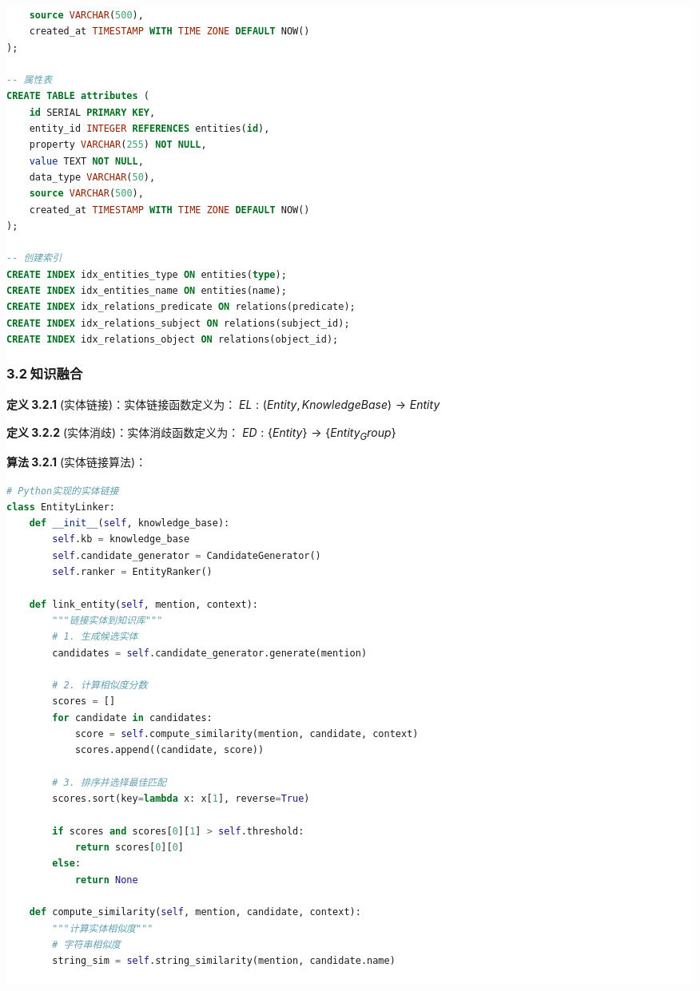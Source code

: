 ```sql
    source VARCHAR(500),
    created_at TIMESTAMP WITH TIME ZONE DEFAULT NOW()
);

-- 属性表
CREATE TABLE attributes (
    id SERIAL PRIMARY KEY,
    entity_id INTEGER REFERENCES entities(id),
    property VARCHAR(255) NOT NULL,
    value TEXT NOT NULL,
    data_type VARCHAR(50),
    source VARCHAR(500),
    created_at TIMESTAMP WITH TIME ZONE DEFAULT NOW()
);

-- 创建索引
CREATE INDEX idx_entities_type ON entities(type);
CREATE INDEX idx_entities_name ON entities(name);
CREATE INDEX idx_relations_predicate ON relations(predicate);
CREATE INDEX idx_relations_subject ON relations(subject_id);
CREATE INDEX idx_relations_object ON relations(object_id);
```

### 3.2 知识融合

**定义 3.2.1** (实体链接)：实体链接函数定义为：
$EL: (Entity, KnowledgeBase) \rightarrow Entity$

**定义 3.2.2** (实体消歧)：实体消歧函数定义为：
$ED: \{Entity\} \rightarrow \{Entity_Group\}$

**算法 3.2.1** (实体链接算法)：

```python
# Python实现的实体链接
class EntityLinker:
    def __init__(self, knowledge_base):
        self.kb = knowledge_base
        self.candidate_generator = CandidateGenerator()
        self.ranker = EntityRanker()
    
    def link_entity(self, mention, context):
        """链接实体到知识库"""
        # 1. 生成候选实体
        candidates = self.candidate_generator.generate(mention)
        
        # 2. 计算相似度分数
        scores = []
        for candidate in candidates:
            score = self.compute_similarity(mention, candidate, context)
            scores.append((candidate, score))
        
        # 3. 排序并选择最佳匹配
        scores.sort(key=lambda x: x[1], reverse=True)
        
        if scores and scores[0][1] > self.threshold:
            return scores[0][0]
        else:
            return None
    
    def compute_similarity(self, mention, candidate, context):
        """计算实体相似度"""
        # 字符串相似度
        string_sim = self.string_similarity(mention, candidate.name)
        
```